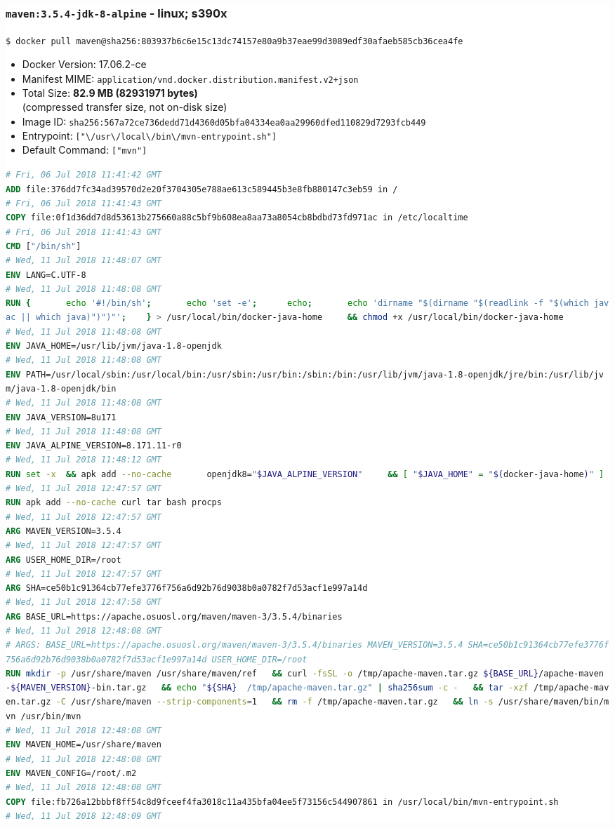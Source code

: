 ### `maven:3.5.4-jdk-8-alpine` - linux; s390x

```console
$ docker pull maven@sha256:803937b6c6e15c13dc74157e80a9b37eae99d3089edf30afaeb585cb36cea4fe
```

-	Docker Version: 17.06.2-ce
-	Manifest MIME: `application/vnd.docker.distribution.manifest.v2+json`
-	Total Size: **82.9 MB (82931971 bytes)**  
	(compressed transfer size, not on-disk size)
-	Image ID: `sha256:567a72ce736dedd71d4360d05bfa04334ea0aa29960dfed110829d7293fcb449`
-	Entrypoint: `["\/usr\/local\/bin\/mvn-entrypoint.sh"]`
-	Default Command: `["mvn"]`

```dockerfile
# Fri, 06 Jul 2018 11:41:42 GMT
ADD file:376dd7fc34ad39570d2e20f3704305e788ae613c589445b3e8fb880147c3eb59 in / 
# Fri, 06 Jul 2018 11:41:43 GMT
COPY file:0f1d36dd7d8d53613b275660a88c5bf9b608ea8aa73a8054cb8bdbd73fd971ac in /etc/localtime 
# Fri, 06 Jul 2018 11:41:43 GMT
CMD ["/bin/sh"]
# Wed, 11 Jul 2018 11:48:07 GMT
ENV LANG=C.UTF-8
# Wed, 11 Jul 2018 11:48:08 GMT
RUN { 		echo '#!/bin/sh'; 		echo 'set -e'; 		echo; 		echo 'dirname "$(dirname "$(readlink -f "$(which javac || which java)")")"'; 	} > /usr/local/bin/docker-java-home 	&& chmod +x /usr/local/bin/docker-java-home
# Wed, 11 Jul 2018 11:48:08 GMT
ENV JAVA_HOME=/usr/lib/jvm/java-1.8-openjdk
# Wed, 11 Jul 2018 11:48:08 GMT
ENV PATH=/usr/local/sbin:/usr/local/bin:/usr/sbin:/usr/bin:/sbin:/bin:/usr/lib/jvm/java-1.8-openjdk/jre/bin:/usr/lib/jvm/java-1.8-openjdk/bin
# Wed, 11 Jul 2018 11:48:08 GMT
ENV JAVA_VERSION=8u171
# Wed, 11 Jul 2018 11:48:08 GMT
ENV JAVA_ALPINE_VERSION=8.171.11-r0
# Wed, 11 Jul 2018 11:48:12 GMT
RUN set -x 	&& apk add --no-cache 		openjdk8="$JAVA_ALPINE_VERSION" 	&& [ "$JAVA_HOME" = "$(docker-java-home)" ]
# Wed, 11 Jul 2018 12:47:57 GMT
RUN apk add --no-cache curl tar bash procps
# Wed, 11 Jul 2018 12:47:57 GMT
ARG MAVEN_VERSION=3.5.4
# Wed, 11 Jul 2018 12:47:57 GMT
ARG USER_HOME_DIR=/root
# Wed, 11 Jul 2018 12:47:57 GMT
ARG SHA=ce50b1c91364cb77efe3776f756a6d92b76d9038b0a0782f7d53acf1e997a14d
# Wed, 11 Jul 2018 12:47:58 GMT
ARG BASE_URL=https://apache.osuosl.org/maven/maven-3/3.5.4/binaries
# Wed, 11 Jul 2018 12:48:08 GMT
# ARGS: BASE_URL=https://apache.osuosl.org/maven/maven-3/3.5.4/binaries MAVEN_VERSION=3.5.4 SHA=ce50b1c91364cb77efe3776f756a6d92b76d9038b0a0782f7d53acf1e997a14d USER_HOME_DIR=/root
RUN mkdir -p /usr/share/maven /usr/share/maven/ref   && curl -fsSL -o /tmp/apache-maven.tar.gz ${BASE_URL}/apache-maven-${MAVEN_VERSION}-bin.tar.gz   && echo "${SHA}  /tmp/apache-maven.tar.gz" | sha256sum -c -   && tar -xzf /tmp/apache-maven.tar.gz -C /usr/share/maven --strip-components=1   && rm -f /tmp/apache-maven.tar.gz   && ln -s /usr/share/maven/bin/mvn /usr/bin/mvn
# Wed, 11 Jul 2018 12:48:08 GMT
ENV MAVEN_HOME=/usr/share/maven
# Wed, 11 Jul 2018 12:48:08 GMT
ENV MAVEN_CONFIG=/root/.m2
# Wed, 11 Jul 2018 12:48:08 GMT
COPY file:fb726a12bbbf8ff54c8d9fceef4fa3018c11a435bfa04ee5f73156c544907861 in /usr/local/bin/mvn-entrypoint.sh 
# Wed, 11 Jul 2018 12:48:09 GMT
```